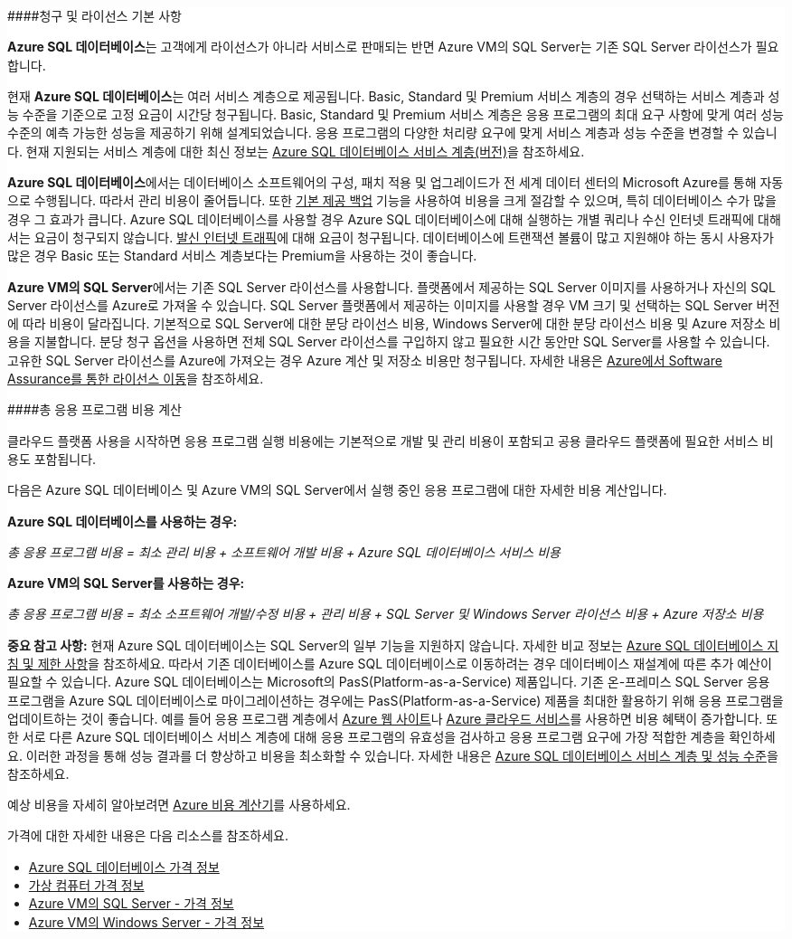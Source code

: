 ####<a name="billing"></a>청구 및 라이선스 기본 사항

**Azure SQL 데이터베이스**는 고객에게 라이선스가 아니라 서비스로 판매되는 반면 Azure VM의 SQL Server는 기존 SQL Server 라이선스가 필요합니다.

현재 **Azure SQL 데이터베이스**는 여러 서비스 계층으로 제공됩니다. Basic, Standard 및 Premium 서비스 계층의 경우 선택하는 서비스 계층과 성능 수준을 기준으로 고정 요금이 시간당 청구됩니다. Basic, Standard 및 Premium 서비스 계층은 응용 프로그램의 최대 요구 사항에 맞게 여러 성능 수준의 예측 가능한 성능을 제공하기 위해 설계되었습니다. 응용 프로그램의 다양한 처리량 요구에 맞게 서비스 계층과 성능 수준을 변경할 수 있습니다. 현재 지원되는 서비스 계층에 대한 최신 정보는 [Azure SQL 데이터베이스 서비스 계층(버전)](sql-database-service-tiers.md)을 참조하세요.

**Azure SQL 데이터베이스**에서는 데이터베이스 소프트웨어의 구성, 패치 적용 및 업그레이드가 전 세계 데이터 센터의 Microsoft Azure를 통해 자동으로 수행됩니다. 따라서 관리 비용이 줄어듭니다. 또한 [기본 제공 백업](http://msdn.microsoft.com/library/azure/jj650016.aspx) 기능을 사용하여 비용을 크게 절감할 수 있으며, 특히 데이터베이스 수가 많을 경우 그 효과가 큽니다. Azure SQL 데이터베이스를 사용할 경우 Azure SQL 데이터베이스에 대해 실행하는 개별 쿼리나 수신 인터넷 트래픽에 대해서는 요금이 청구되지 않습니다. [발신 인터넷 트래픽](http://azure.microsoft.com/pricing/details/data-transfers/)에 대해 요금이 청구됩니다. 데이터베이스에 트랜잭션 볼륨이 많고 지원해야 하는 동시 사용자가 많은 경우 Basic 또는 Standard 서비스 계층보다는 Premium을 사용하는 것이 좋습니다.

**Azure VM의 SQL Server**에서는 기존 SQL Server 라이선스를 사용합니다. 플랫폼에서 제공하는 SQL Server 이미지를 사용하거나 자신의 SQL Server 라이선스를 Azure로 가져올 수 있습니다. SQL Server 플랫폼에서 제공하는 이미지를 사용할 경우 VM 크기 및 선택하는 SQL Server 버전에 따라 비용이 달라집니다. 기본적으로 SQL Server에 대한 분당 라이선스 비용, Windows Server에 대한 분당 라이선스 비용 및 Azure 저장소 비용을 지불합니다. 분당 청구 옵션을 사용하면 전체 SQL Server 라이선스를 구입하지 않고 필요한 시간 동안만 SQL Server를 사용할 수 있습니다. 고유한 SQL Server 라이선스를 Azure에 가져오는 경우 Azure 계산 및 저장소 비용만 청구됩니다. 자세한 내용은 [Azure에서 Software Assurance를 통한 라이선스 이동](http://azure.microsoft.com/pricing/license-mobility/)을 참조하세요.

####<a name="appcost"></a>총 응용 프로그램 비용 계산

클라우드 플랫폼 사용을 시작하면 응용 프로그램 실행 비용에는 기본적으로 개발 및 관리 비용이 포함되고 공용 클라우드 플랫폼에 필요한 서비스 비용도 포함됩니다.

다음은 Azure SQL 데이터베이스 및 Azure VM의 SQL Server에서 실행 중인 응용 프로그램에 대한 자세한 비용 계산입니다.

**Azure SQL 데이터베이스를 사용하는 경우:**

*총 응용 프로그램 비용 = 최소 관리 비용 + 소프트웨어 개발 비용 + Azure SQL 데이터베이스 서비스 비용*

**Azure VM의 SQL Server를 사용하는 경우:**

*총 응용 프로그램 비용 = 최소 소프트웨어 개발/수정 비용 + 관리 비용 + SQL Server 및 Windows Server 라이선스 비용 + Azure 저장소 비용*

**중요 참고 사항:** 현재 Azure SQL 데이터베이스는 SQL Server의 일부 기능을 지원하지 않습니다. 자세한 비교 정보는 [Azure SQL 데이터베이스 지침 및 제한 사항](http://msdn.microsoft.com/library/azure/ff394102.aspx)을 참조하세요. 따라서 기존 데이터베이스를 Azure SQL 데이터베이스로 이동하려는 경우 데이터베이스 재설계에 따른 추가 예산이 필요할 수 있습니다. Azure SQL 데이터베이스는 Microsoft의 PasS(Platform-as-a-Service) 제품입니다. 기존 온-프레미스 SQL Server 응용 프로그램을 Azure SQL 데이터베이스로 마이그레이션하는 경우에는 PasS(Platform-as-a-Service) 제품을 최대한 활용하기 위해 응용 프로그램을 업데이트하는 것이 좋습니다. 예를 들어 응용 프로그램 계층에서 [Azure 웹 사이트](http://azure.microsoft.com/documentation/services/websites/)나 [Azure 클라우드 서비스](http://azure.microsoft.com/services/cloud-services/)를 사용하면 비용 혜택이 증가합니다. 또한 서로 다른 Azure SQL 데이터베이스 서비스 계층에 대해 응용 프로그램의 유효성을 검사하고 응용 프로그램 요구에 가장 적합한 계층을 확인하세요. 이러한 과정을 통해 성능 결과를 더 향상하고 비용을 최소화할 수 있습니다. 자세한 내용은 [Azure SQL 데이터베이스 서비스 계층 및 성능 수준](sql-database-service-tiers.md)을 참조하세요.

예상 비용을 자세히 알아보려면 [Azure 비용 계산기](http://azure.microsoft.com/pricing/calculator/)를 사용하세요.

가격에 대한 자세한 내용은 다음 리소스를 참조하세요.

- [Azure SQL 데이터베이스 가격 정보](http://azure.microsoft.com/pricing/details/sql-database/) 
- [가상 컴퓨터 가격 정보](http://azure.microsoft.com/pricing/details/virtual-machines/)
- [Azure VM의 SQL Server - 가격 정보](http://azure.microsoft.com/pricing/details/virtual-machines/#sql-server)
- [Azure VM의 Windows Server - 가격 정보](http://azure.microsoft.com/pricing/details/virtual-machines/#windows) 
